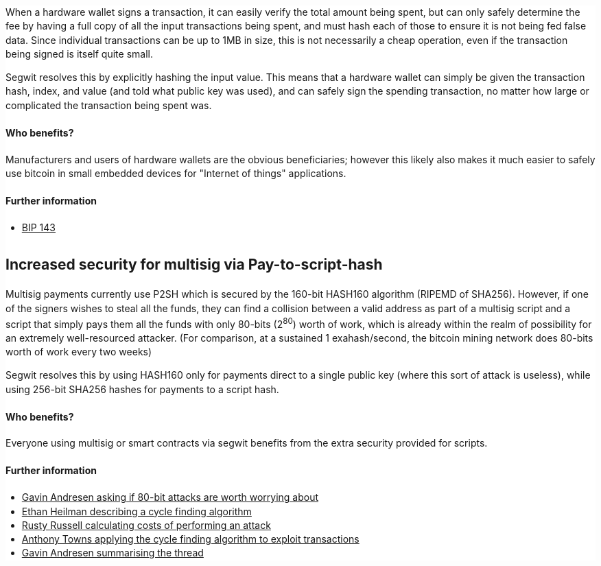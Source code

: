 When a hardware wallet signs a transaction, it can easily verify the total
amount being spent, but can only safely determine the fee by having a
full copy of all the input transactions being spent, and must hash each
of those to ensure it is not being fed false data. Since individual
transactions can be up to 1MB in size, this is not necessarily a cheap
operation, even if the transaction being signed is itself quite small.

Segwit resolves this by explicitly hashing the input value. This means
that a hardware wallet can simply be given the transaction hash, index,
and value (and told what public key was used), and can safely sign the
spending transaction, no matter how large or complicated the transaction
being spent was.

#### Who benefits?

Manufacturers and users of hardware wallets are the obvious beneficiaries;
however this likely also makes it much easier to safely use bitcoin in
small embedded devices for "Internet of things" applications.

#### Further information

 * [BIP 143](https://github.com/bitcoin/bips/blob/master/bip-0143.mediawiki)

## Increased security for multisig via Pay-to-script-hash

Multisig payments currently use P2SH which is secured by the 160-bit
HASH160 algorithm (RIPEMD of SHA256). However, if one of the signers
wishes to steal all the funds, they can find a collision between a valid
address as part of a multisig script and a script that simply pays them
all the funds with only 80-bits (2<sup>80</sup>) worth of work, which is
already within the realm of possibility for an extremely well-resourced
attacker. (For comparison, at a sustained 1 exahash/second, the bitcoin
mining network does 80-bits worth of work every two weeks)

Segwit resolves this by using HASH160 only for payments direct to a
single public key (where this sort of attack is useless), while using
256-bit SHA256 hashes for payments to a script hash.

#### Who benefits?

Everyone using multisig or smart contracts via segwit benefits from the
extra security provided for scripts.

#### Further information

 * [Gavin Andresen asking if 80-bit attacks are worth worrying about](https://lists.linuxfoundation.org/pipermail/bitcoin-dev/2016-January/012198.html)
 * [Ethan Heilman describing a cycle finding algorithm](https://lists.linuxfoundation.org/pipermail/bitcoin-dev/2016-January/012202.html)
 * [Rusty Russell calculating costs of performing an attack](https://lists.linuxfoundation.org/pipermail/bitcoin-dev/2016-January/012227.html)
 * [Anthony Towns applying the cycle finding algorithm to exploit transactions](https://lists.linuxfoundation.org/pipermail/bitcoin-dev/2016-January/012218.html)
 * [Gavin Andresen summarising the thread](https://lists.linuxfoundation.org/pipermail/bitcoin-dev/2016-January/012234.html)

